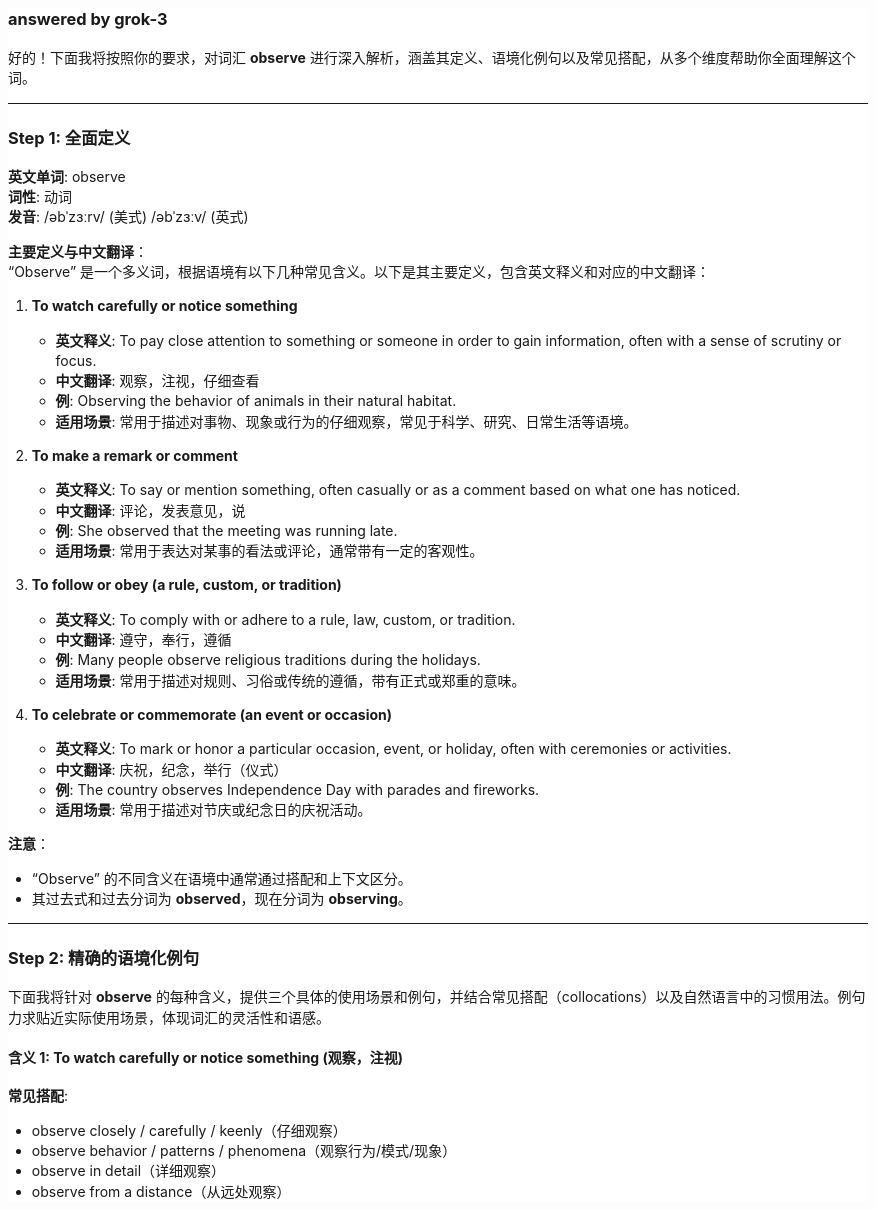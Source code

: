 ### answered by grok-3
好的！下面我将按照你的要求，对词汇 **observe** 进行深入解析，涵盖其定义、语境化例句以及常见搭配，从多个维度帮助你全面理解这个词。

---

### Step 1: 全面定义

**英文单词**: observe  
**词性**: 动词  
**发音**: /əbˈzɜːrv/ (美式) /əbˈzɜːv/ (英式)

**主要定义与中文翻译**：  
“Observe” 是一个多义词，根据语境有以下几种常见含义。以下是其主要定义，包含英文释义和对应的中文翻译：

1. **To watch carefully or notice something**  
   - **英文释义**: To pay close attention to something or someone in order to gain information, often with a sense of scrutiny or focus.  
   - **中文翻译**: 观察，注视，仔细查看  
   - **例**: Observing the behavior of animals in their natural habitat.  
   - **适用场景**: 常用于描述对事物、现象或行为的仔细观察，常见于科学、研究、日常生活等语境。

2. **To make a remark or comment**  
   - **英文释义**: To say or mention something, often casually or as a comment based on what one has noticed.  
   - **中文翻译**: 评论，发表意见，说  
   - **例**: She observed that the meeting was running late.  
   - **适用场景**: 常用于表达对某事的看法或评论，通常带有一定的客观性。

3. **To follow or obey (a rule, custom, or tradition)**  
   - **英文释义**: To comply with or adhere to a rule, law, custom, or tradition.  
   - **中文翻译**: 遵守，奉行，遵循  
   - **例**: Many people observe religious traditions during the holidays.  
   - **适用场景**: 常用于描述对规则、习俗或传统的遵循，带有正式或郑重的意味。

4. **To celebrate or commemorate (an event or occasion)**  
   - **英文释义**: To mark or honor a particular occasion, event, or holiday, often with ceremonies or activities.  
   - **中文翻译**: 庆祝，纪念，举行（仪式）  
   - **例**: The country observes Independence Day with parades and fireworks.  
   - **适用场景**: 常用于描述对节庆或纪念日的庆祝活动。

**注意**：  
- “Observe” 的不同含义在语境中通常通过搭配和上下文区分。  
- 其过去式和过去分词为 **observed**，现在分词为 **observing**。

---

### Step 2: 精确的语境化例句

下面我将针对 **observe** 的每种含义，提供三个具体的使用场景和例句，并结合常见搭配（collocations）以及自然语言中的习惯用法。例句力求贴近实际使用场景，体现词汇的灵活性和语感。

#### 含义 1: To watch carefully or notice something (观察，注视)
**常见搭配**:  
- observe closely / carefully / keenly（仔细观察）  
- observe behavior / patterns / phenomena（观察行为/模式/现象）  
- observe in detail（详细观察）  
- observe from a distance（从远处观察）  
